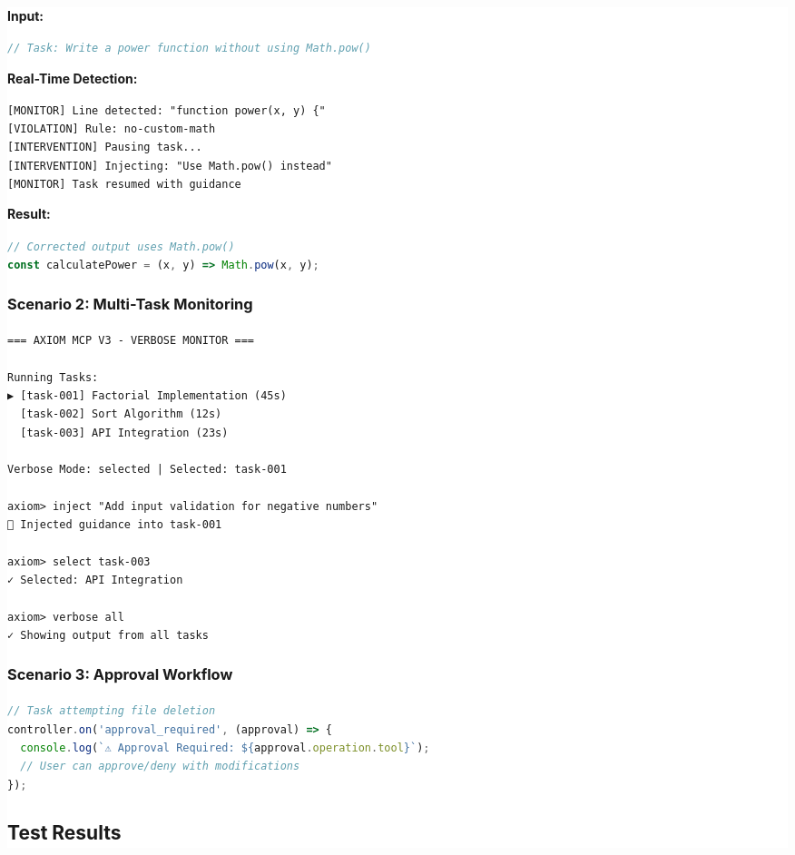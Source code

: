 **Input:**
```javascript
// Task: Write a power function without using Math.pow()
```

**Real-Time Detection:**
```
[MONITOR] Line detected: "function power(x, y) {"
[VIOLATION] Rule: no-custom-math
[INTERVENTION] Pausing task...
[INTERVENTION] Injecting: "Use Math.pow() instead"
[MONITOR] Task resumed with guidance
```

**Result:**
```javascript
// Corrected output uses Math.pow()
const calculatePower = (x, y) => Math.pow(x, y);
```

### Scenario 2: Multi-Task Monitoring

```
=== AXIOM MCP V3 - VERBOSE MONITOR ===

Running Tasks:
▶ [task-001] Factorial Implementation (45s)
  [task-002] Sort Algorithm (12s)
  [task-003] API Integration (23s)

Verbose Mode: selected | Selected: task-001

axiom> inject "Add input validation for negative numbers"
💉 Injected guidance into task-001

axiom> select task-003
✓ Selected: API Integration

axiom> verbose all
✓ Showing output from all tasks
```

### Scenario 3: Approval Workflow

```javascript
// Task attempting file deletion
controller.on('approval_required', (approval) => {
  console.log(`⚠️ Approval Required: ${approval.operation.tool}`);
  // User can approve/deny with modifications
});
```

## Test Results
